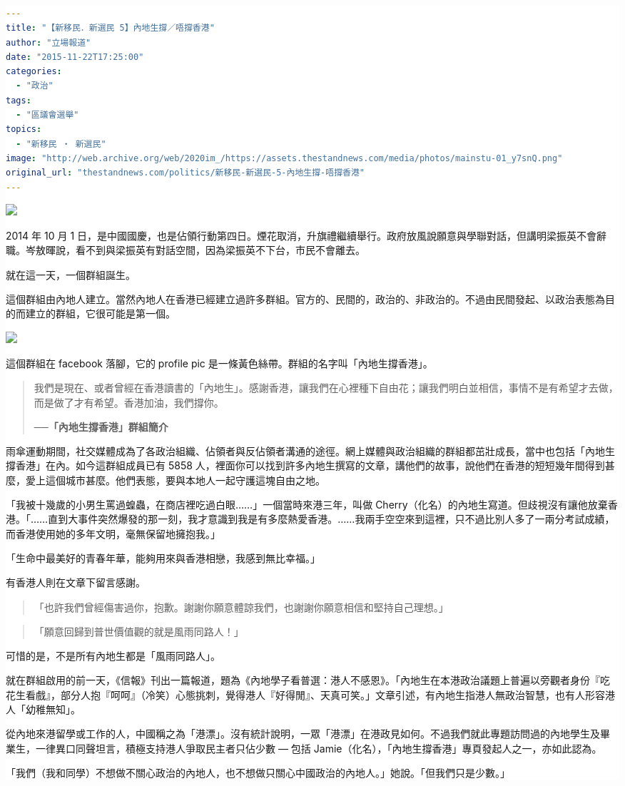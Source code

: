 ```yaml
---
title: "【新移民．新選民 5】內地生撐／唔撐香港"
author: "立場報道"
date: "2015-11-22T17:25:00"
categories:
  - "政治"
tags:
  - "區議會選舉"
topics:
  - "新移民 ‧ 新選民"
image: "http://web.archive.org/web/2020im_/https://assets.thestandnews.com/media/photos/mainstu-01_y7snQ.png"
original_url: "thestandnews.com/politics/新移民-新選民-5-內地生撐-唔撐香港"
---
```

![](http://web.archive.org/web/2020im_/https://assets.thestandnews.com/media/photos/mainstu-01_y7snQ.png)

2014 年 10 月 1 日，是中國國慶，也是佔領行動第四日。煙花取消，升旗禮繼續舉行。政府放風說願意與學聯對話，但講明梁振英不會辭職。岑敖暉說，看不到與梁振英有對話空間，因為梁振英不下台，市民不會離去。

就在這一天，一個群組誕生。

這個群組由內地人建立。當然內地人在香港已經建立過許多群組。官方的、民間的，政治的、非政治的。不過由民間發起、以政治表態為目的而建立的群組，它很可能是第一個。

![](http://web.archive.org/web/2020im_/https://assets.thestandnews.com/media/photos/Untitled_QG823.png)

這個群組在 facebook 落腳，它的 profile pic 是一條黃色絲帶。群組的名字叫「內地生撐香港」。

> 我們是現在、或者曾經在香港讀書的「內地生」。感謝香港，讓我們在心裡種下自由花；讓我們明白並相信，事情不是有希望才去做，而是做了才有希望。香港加油，我們撐你。
> 
> **──「內地生撐香港」群組簡介**

雨傘運動期間，社交媒體成為了各政治組織、佔領者與反佔領者溝通的途徑。網上媒體與政治組織的群組都茁壯成長，當中也包括「內地生撐香港」在內。如今這群組成員已有 5858 人，裡面你可以找到許多內地生撰寫的文章，講他們的故事，說他們在香港的短短幾年間得到甚麼，愛上這個城市甚麼。他們表態，要與本地人一起守護這塊自由之地。

「我被十幾歲的小男生罵過蝗蟲，在商店裡吃過白眼……」一個當時來港三年，叫做 Cherry（化名）的內地生寫道。但歧視沒有讓他放棄香港。「……直到大事件突然爆發的那一刻，我才意識到我是有多麼熱愛香港。……我兩手空空來到這裡，只不過比別人多了一兩分考試成績，而香港使用她的多年文明，毫無保留地擁抱我。」

「生命中最美好的青春年華，能夠用來與香港相戀，我感到無比幸福。」

有香港人則在文章下留言感謝。

> 「也許我們曾經傷害過你，抱歉。謝謝你願意體諒我們，也謝謝你願意相信和堅持自己理想。」

> 「願意回歸到普世價值觀的就是風雨同路人！」

可惜的是，不是所有內地生都是「風雨同路人」。

就在群組啟用的前一天，《信報》刊出一篇報道，題為《內地學子看普選：港人不感恩》。「內地生在本港政治議題上普遍以旁觀者身份『吃花生看戲』，部分人抱『呵呵』（冷笑）心態挑刺，覺得港人『好得閒』、天真可笑。」文章引述，有內地生指港人無政治智慧，也有人形容港人「幼稚無知」。

從內地來港留學或工作的人，中國稱之為「港漂」。沒有統計說明，一眾「港漂」在港政見如何。不過我們就此專題訪問過的內地學生及畢業生，一律異口同聲坦言，積極支持港人爭取民主者只佔少數 — 包括 Jamie（化名），「內地生撐香港」專頁發起人之一，亦如此認為。

「我們（我和同學）不想做不關心政治的內地人，也不想做只關心中國政治的內地人。」她說。「但我們只是少數。」
